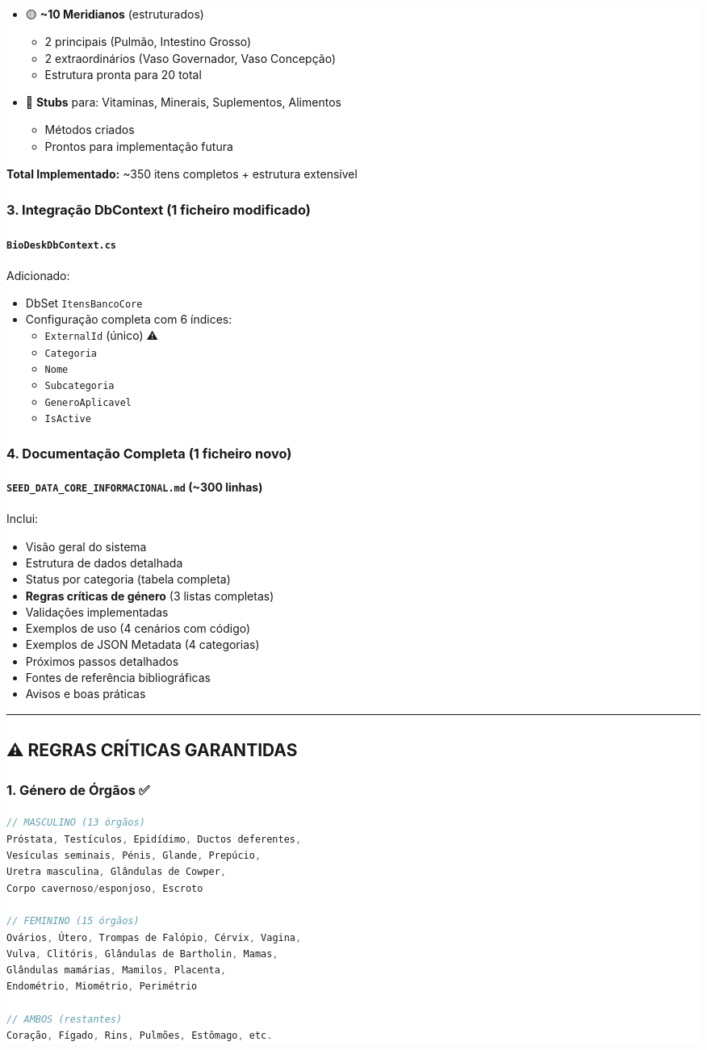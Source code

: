 - 🟡 **~10 Meridianos** (estruturados)
  - 2 principais (Pulmão, Intestino Grosso)
  - 2 extraordinários (Vaso Governador, Vaso Concepção)
  - Estrutura pronta para 20 total

- 🔴 **Stubs** para: Vitaminas, Minerais, Suplementos, Alimentos
  - Métodos criados
  - Prontos para implementação futura

**Total Implementado:** ~350 itens completos + estrutura extensível

### 3. **Integração DbContext** (1 ficheiro modificado)

#### `BioDeskDbContext.cs`
Adicionado:
- DbSet `ItensBancoCore`
- Configuração completa com 6 índices:
  - `ExternalId` (único) ⚠️
  - `Categoria`
  - `Nome`
  - `Subcategoria`
  - `GeneroAplicavel`
  - `IsActive`

### 4. **Documentação Completa** (1 ficheiro novo)

#### `SEED_DATA_CORE_INFORMACIONAL.md` (~300 linhas)
Inclui:
- Visão geral do sistema
- Estrutura de dados detalhada
- Status por categoria (tabela completa)
- **Regras críticas de género** (3 listas completas)
- Validações implementadas
- Exemplos de uso (4 cenários com código)
- Exemplos de JSON Metadata (4 categorias)
- Próximos passos detalhados
- Fontes de referência bibliográficas
- Avisos e boas práticas

---

## ⚠️ REGRAS CRÍTICAS GARANTIDAS

### 1. **Género de Órgãos** ✅
```csharp
// MASCULINO (13 órgãos)
Próstata, Testículos, Epidídimo, Ductos deferentes, 
Vesículas seminais, Pénis, Glande, Prepúcio, 
Uretra masculina, Glândulas de Cowper, 
Corpo cavernoso/esponjoso, Escroto

// FEMININO (15 órgãos)
Ovários, Útero, Trompas de Falópio, Cérvix, Vagina,
Vulva, Clitóris, Glândulas de Bartholin, Mamas,
Glândulas mamárias, Mamilos, Placenta,
Endométrio, Miométrio, Perimétrio

// AMBOS (restantes)
Coração, Fígado, Rins, Pulmões, Estômago, etc.
```

